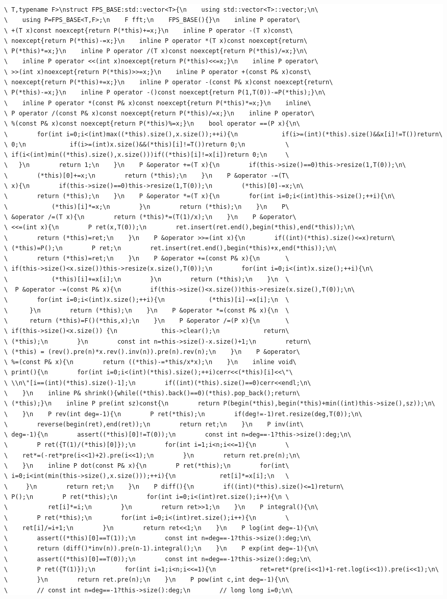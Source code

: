    \ T,typename F>\nstruct FPS_BASE:std::vector<T>{\n    using std::vector<T>::vector;\n\
    \    using P=FPS_BASE<T,F>;\n    F fft;\n    FPS_BASE(){}\n    inline P operator\
    \ +(T x)const noexcept{return P(*this)+=x;}\n    inline P operator -(T x)const\
    \ noexcept{return P(*this)-=x;}\n    inline P operator *(T x)const noexcept{return\
    \ P(*this)*=x;}\n    inline P operator /(T x)const noexcept{return P(*this)/=x;}\n\
    \    inline P operator <<(int x)noexcept{return P(*this)<<=x;}\n    inline P operator\
    \ >>(int x)noexcept{return P(*this)>>=x;}\n    inline P operator +(const P& x)const\
    \ noexcept{return P(*this)+=x;}\n    inline P operator -(const P& x)const noexcept{return\
    \ P(*this)-=x;}\n    inline P operator -()const noexcept{return P(1,T(0))-=P(*this);}\n\
    \    inline P operator *(const P& x)const noexcept{return P(*this)*=x;}\n    inline\
    \ P operator /(const P& x)const noexcept{return P(*this)/=x;}\n    inline P operator\
    \ %(const P& x)const noexcept{return P(*this)%=x;}\n    bool operator ==(P x){\n\
    \        for(int i=0;i<(int)max((*this).size(),x.size());++i){\n            if(i>=(int)(*this).size()&&x[i]!=T())return\
    \ 0;\n            if(i>=(int)x.size()&&(*this)[i]!=T())return 0;\n           \
    \ if(i<(int)min((*this).size(),x.size()))if((*this)[i]!=x[i])return 0;\n     \
    \   }\n        return 1;\n    }\n    P &operator +=(T x){\n        if(this->size()==0)this->resize(1,T(0));\n\
    \        (*this)[0]+=x;\n        return (*this);\n    }\n    P &operator -=(T\
    \ x){\n        if(this->size()==0)this->resize(1,T(0));\n        (*this)[0]-=x;\n\
    \        return (*this);\n    }\n    P &operator *=(T x){\n        for(int i=0;i<(int)this->size();++i){\n\
    \            (*this)[i]*=x;\n        }\n        return (*this);\n    }\n    P\
    \ &operator /=(T x){\n        return (*this)*=(T(1)/x);\n    }\n    P &operator\
    \ <<=(int x){\n        P ret(x,T(0));\n        ret.insert(ret.end(),begin(*this),end(*this));\n\
    \        return (*this)=ret;\n    }\n    P &operator >>=(int x){\n        if((int)(*this).size()<=x)return\
    \ (*this)=P();\n        P ret;\n        ret.insert(ret.end(),begin(*this)+x,end(*this));\n\
    \        return (*this)=ret;\n    }\n    P &operator +=(const P& x){\n       \
    \ if(this->size()<x.size())this->resize(x.size(),T(0));\n        for(int i=0;i<(int)x.size();++i){\n\
    \            (*this)[i]+=x[i];\n        }\n        return (*this);\n    }\n  \
    \  P &operator -=(const P& x){\n        if(this->size()<x.size())this->resize(x.size(),T(0));\n\
    \        for(int i=0;i<(int)x.size();++i){\n            (*this)[i]-=x[i];\n  \
    \      }\n        return (*this);\n    }\n    P &operator *=(const P& x){\n  \
    \      return (*this)=F()(*this,x);\n    }\n    P &operator /=(P x){\n       \
    \ if(this->size()<x.size()) {\n            this->clear();\n            return\
    \ (*this);\n        }\n        const int n=this->size()-x.size()+1;\n        return\
    \ (*this) = (rev().pre(n)*x.rev().inv(n)).pre(n).rev(n);\n    }\n    P &operator\
    \ %=(const P& x){\n        return ((*this)-=*this/x*x);\n    }\n    inline void\
    \ print(){\n        for(int i=0;i<(int)(*this).size();++i)cerr<<(*this)[i]<<\"\
    \ \\n\"[i==(int)(*this).size()-1];\n        if((int)(*this).size()==0)cerr<<endl;\n\
    \    }\n    inline P& shrink(){while((*this).back()==0)(*this).pop_back();return\
    \ (*this);}\n    inline P pre(int sz)const{\n        return P(begin(*this),begin(*this)+min((int)this->size(),sz));\n\
    \    }\n    P rev(int deg=-1){\n        P ret(*this);\n        if(deg!=-1)ret.resize(deg,T(0));\n\
    \        reverse(begin(ret),end(ret));\n        return ret;\n    }\n    P inv(int\
    \ deg=-1){\n        assert((*this)[0]!=T(0));\n        const int n=deg==-1?this->size():deg;\n\
    \        P ret({T(1)/(*this)[0]});\n        for(int i=1;i<n;i<<=1){\n        \
    \    ret*=(-ret*pre(i<<1)+2).pre(i<<1);\n        }\n        return ret.pre(n);\n\
    \    }\n    inline P dot(const P& x){\n        P ret(*this);\n        for(int\
    \ i=0;i<int(min(this->size(),x.size()));++i){\n            ret[i]*=x[i];\n   \
    \     }\n        return ret;\n    }\n    P diff(){\n        if((int)(*this).size()<=1)return\
    \ P();\n        P ret(*this);\n        for(int i=0;i<(int)ret.size();i++){\n \
    \           ret[i]*=i;\n        }\n        return ret>>1;\n    }\n    P integral(){\n\
    \        P ret(*this);\n        for(int i=0;i<(int)ret.size();i++){\n        \
    \    ret[i]/=i+1;\n        }\n        return ret<<1;\n    }\n    P log(int deg=-1){\n\
    \        assert((*this)[0]==T(1));\n        const int n=deg==-1?this->size():deg;\n\
    \        return (diff()*inv(n)).pre(n-1).integral();\n    }\n    P exp(int deg=-1){\n\
    \        assert((*this)[0]==T(0));\n        const int n=deg==-1?this->size():deg;\n\
    \        P ret({T(1)});\n        for(int i=1;i<n;i<<=1){\n            ret=ret*(pre(i<<1)+1-ret.log(i<<1)).pre(i<<1);\n\
    \        }\n        return ret.pre(n);\n    }\n    P pow(int c,int deg=-1){\n\
    \        // const int n=deg==-1?this->size():deg;\n        // long long i=0;\n\
